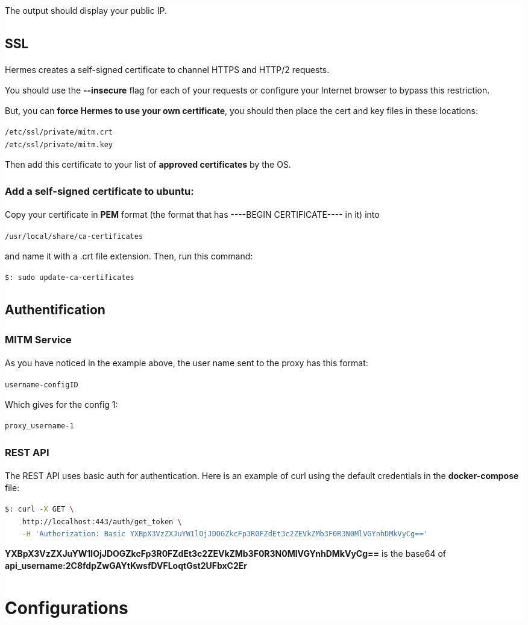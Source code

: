 The output should display your public IP.


## SSL

Hermes creates a self-signed certificate to channel HTTPS and HTTP/2 requests.

You should use the **--insecure** flag for each of your requests or configure your Internet browser to bypass this restriction.

But, you can **force Hermes to use your own certificate**, you should then place the cert and key files in these locations:


    /etc/ssl/private/mitm.crt
    /etc/ssl/private/mitm.key

Then add this certificate to your list of **approved certificates** by the OS.

### Add a self-signed certificate to ubuntu:

Copy your certificate in **PEM** format (the format that has ----BEGIN CERTIFICATE---- in it) into 

    /usr/local/share/ca-certificates 
and name it with a .crt file extension. Then, run this command:


    $: sudo update-ca-certificates

## Authentification

### MITM Service

As you have noticed in the example above, the user name sent to the proxy has this format:

    username-configID

Which gives for the config 1:

    proxy_username-1

### REST API

The REST API uses basic auth for authentication. Here is an example of curl using the default credentials in the **docker-compose** file:

```bash
$: curl -X GET \
    http://localhost:443/auth/get_token \
    -H 'Authorization: Basic YXBpX3VzZXJuYW1lOjJDOGZkcFp3R0FZdEt3c2ZEVkZMb3F0R3N0MlVGYnhDMkVyCg=='
```

**YXBpX3VzZXJuYW1lOjJDOGZkcFp3R0FZdEt3c2ZEVkZMb3F0R3N0MlVGYnhDMkVyCg==** is the base64 of **api_username:2C8fdpZwGAYtKwsfDVFLoqtGst2UFbxC2Er**

# Configurations
